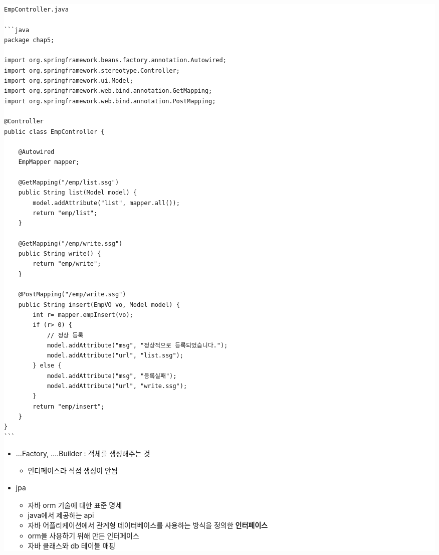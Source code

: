     EmpController.java
    
    ```java
    package chap5;
    
    import org.springframework.beans.factory.annotation.Autowired;
    import org.springframework.stereotype.Controller;
    import org.springframework.ui.Model;
    import org.springframework.web.bind.annotation.GetMapping;
    import org.springframework.web.bind.annotation.PostMapping;
    
    @Controller
    public class EmpController {
    
    	@Autowired	
    	EmpMapper mapper;
    	
    	@GetMapping("/emp/list.ssg")
    	public String list(Model model) {
    		model.addAttribute("list", mapper.all());
    		return "emp/list";
    	}
    	
    	@GetMapping("/emp/write.ssg")
    	public String write() {
    		return "emp/write";
    	}
    	
    	@PostMapping("/emp/write.ssg")
    	public String insert(EmpVO vo, Model model) {
    		int r= mapper.empInsert(vo);
    		if (r> 0) {
    			// 정상 등록
    			model.addAttribute("msg", "정상적으로 등록되었습니다.");
    			model.addAttribute("url", "list.ssg");
    		} else {
    			model.addAttribute("msg", "등록실패");
    			model.addAttribute("url", "write.ssg");
    		}
    		return "emp/insert";
    	}
    }
    ```
    
    
  
* ...Factory, ....Builder : 객체를 생성해주는 것
  * 인터페이스라 직접 생성이 안됨



* jpa
  * 자바 orm 기술에 대한 표준 명세
  * java에서 제공하는 api
  * 자바 어플리케이션에서 관계형 데이터베이스를 사용하는 방식을 정의한 **인터페이스**
  * orm을 사용하기 위해 만든 인터페이스
  * 자바 클래스와 db 테이블 매핑
